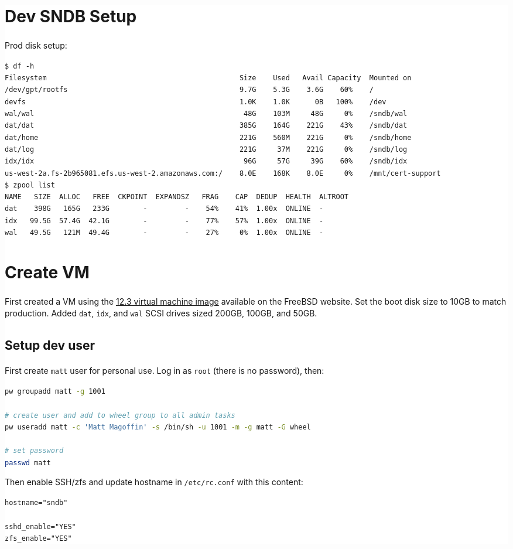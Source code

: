 # Dev SNDB Setup

Prod disk setup:

```
$ df -h
Filesystem                                              Size    Used   Avail Capacity  Mounted on
/dev/gpt/rootfs                                         9.7G    5.3G    3.6G    60%    /
devfs                                                   1.0K    1.0K      0B   100%    /dev
wal/wal                                                  48G    103M     48G     0%    /sndb/wal
dat/dat                                                 385G    164G    221G    43%    /sndb/dat
dat/home                                                221G    560M    221G     0%    /sndb/home
dat/log                                                 221G     37M    221G     0%    /sndb/log
idx/idx                                                  96G     57G     39G    60%    /sndb/idx
us-west-2a.fs-2b965081.efs.us-west-2.amazonaws.com:/    8.0E    168K    8.0E     0%    /mnt/cert-support
$ zpool list
NAME   SIZE  ALLOC   FREE  CKPOINT  EXPANDSZ   FRAG    CAP  DEDUP  HEALTH  ALTROOT
dat    398G   165G   233G        -         -    54%    41%  1.00x  ONLINE  -
idx   99.5G  57.4G  42.1G        -         -    77%    57%  1.00x  ONLINE  -
wal   49.5G   121M  49.4G        -         -    27%     0%  1.00x  ONLINE  -
```

# Create VM

First created a VM using the [12.3 virtual machine image][vmdk] available on the FreeBSD website.
Set the boot disk size to 10GB to match production. Added `dat`, `idx`, and `wal` SCSI drives sized
200GB, 100GB, and 50GB.

## Setup dev user

First create `matt` user for personal use. Log in as `root` (there is no password), then:

```sh
pw groupadd matt -g 1001

# create user and add to wheel group to all admin tasks
pw useradd matt -c 'Matt Magoffin' -s /bin/sh -u 1001 -m -g matt -G wheel

# set password
passwd matt
```

Then enable SSH/zfs and update hostname in `/etc/rc.conf` with this content:

```
hostname="sndb"

sshd_enable="YES"
zfs_enable="YES"
```


[vmdk]: http://ftp-archive.freebsd.org/pub/FreeBSD-Archive/old-releases/VM-IMAGES/12.3-RELEASE/amd64/Latest/
[rep-rsync]: https://www.postgresql.org/docs/current/pgupgrade.html#PGUPGRADE-STEP-REPLICAS